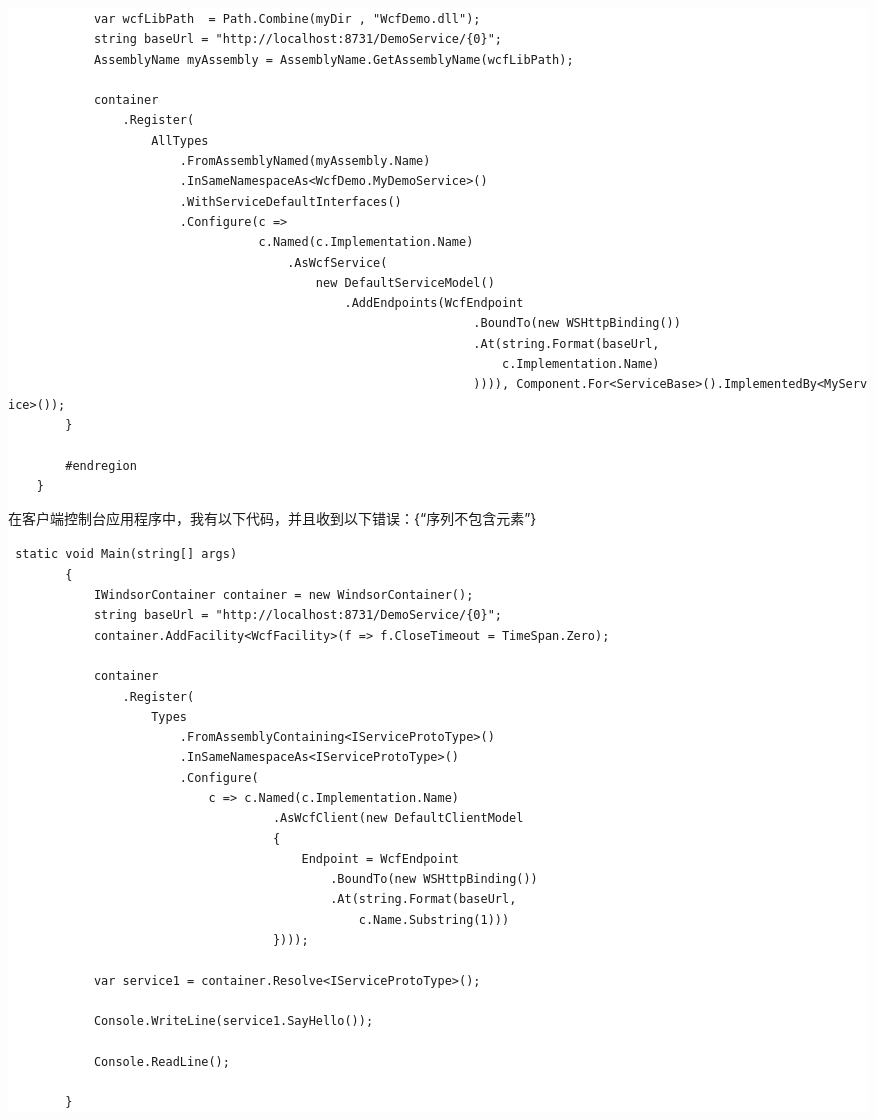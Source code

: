 ```
            var wcfLibPath  = Path.Combine(myDir , "WcfDemo.dll");
            string baseUrl = "http://localhost:8731/DemoService/{0}";
            AssemblyName myAssembly = AssemblyName.GetAssemblyName(wcfLibPath);

            container
                .Register(
                    AllTypes
                        .FromAssemblyNamed(myAssembly.Name)
                        .InSameNamespaceAs<WcfDemo.MyDemoService>()
                        .WithServiceDefaultInterfaces()
                        .Configure(c =>
                                   c.Named(c.Implementation.Name)
                                       .AsWcfService(
                                           new DefaultServiceModel()
                                               .AddEndpoints(WcfEndpoint
                                                                 .BoundTo(new WSHttpBinding())
                                                                 .At(string.Format(baseUrl,
                                                                     c.Implementation.Name)
                                                                 )))), Component.For<ServiceBase>().ImplementedBy<MyService>());
        }

        #endregion
    } 
```

在客户端控制台应用程序中，我有以下代码，并且收到以下错误：{“序列不包含元素”}

```
 static void Main(string[] args)
        {
            IWindsorContainer container = new WindsorContainer();
            string baseUrl = "http://localhost:8731/DemoService/{0}";
            container.AddFacility<WcfFacility>(f => f.CloseTimeout = TimeSpan.Zero);

            container
                .Register(
                    Types
                        .FromAssemblyContaining<IServiceProtoType>()
                        .InSameNamespaceAs<IServiceProtoType>()
                        .Configure(
                            c => c.Named(c.Implementation.Name)
                                     .AsWcfClient(new DefaultClientModel
                                     {
                                         Endpoint = WcfEndpoint
                                             .BoundTo(new WSHttpBinding())
                                             .At(string.Format(baseUrl,
                                                 c.Name.Substring(1)))
                                     })));

            var service1 = container.Resolve<IServiceProtoType>();

            Console.WriteLine(service1.SayHello());

            Console.ReadLine();

        } 
```
